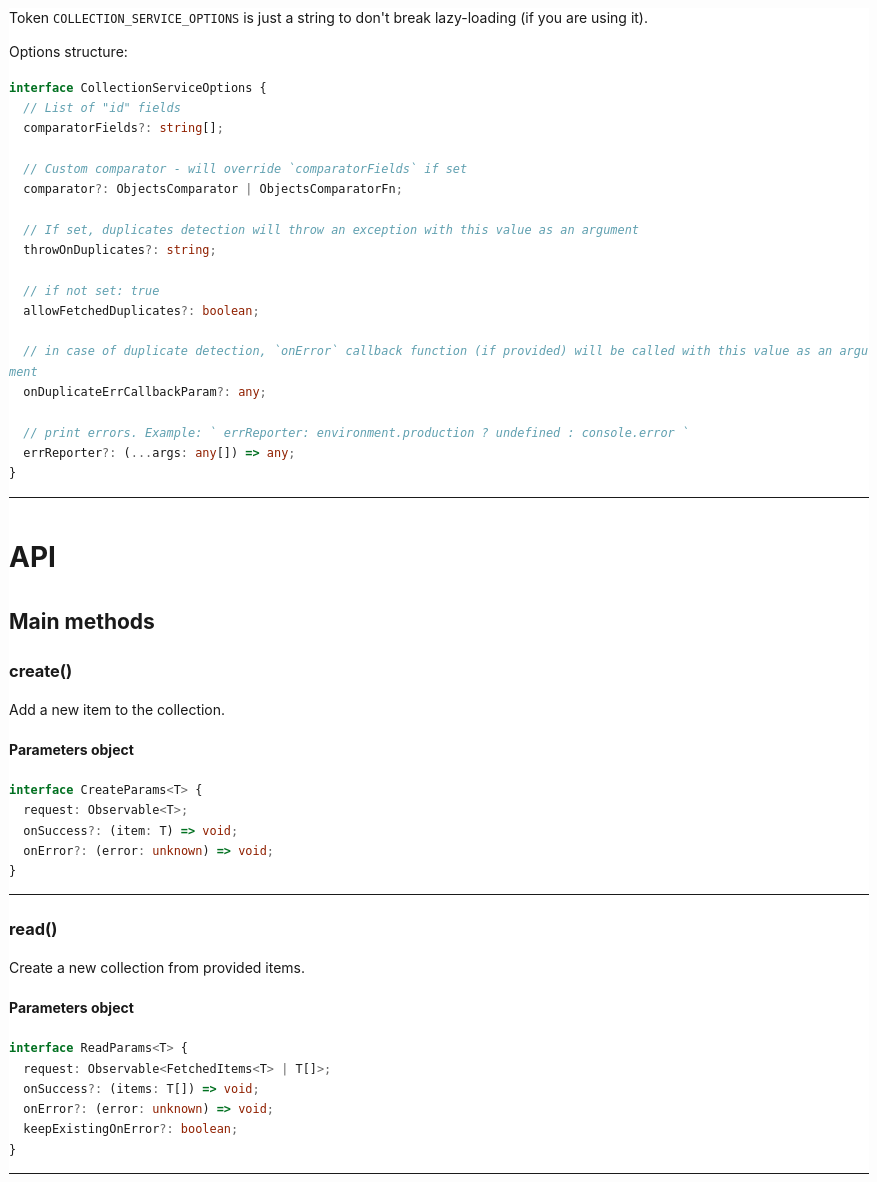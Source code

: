 Token `COLLECTION_SERVICE_OPTIONS` is just a string to don't break lazy-loading (if you are using it).

Options structure:
```ts
interface CollectionServiceOptions {
  // List of "id" fields
  comparatorFields?: string[];

  // Custom comparator - will override `comparatorFields` if set
  comparator?: ObjectsComparator | ObjectsComparatorFn;
  
  // If set, duplicates detection will throw an exception with this value as an argument
  throwOnDuplicates?: string;
  
  // if not set: true
  allowFetchedDuplicates?: boolean;
  
  // in case of duplicate detection, `onError` callback function (if provided) will be called with this value as an argument
  onDuplicateErrCallbackParam?: any;

  // print errors. Example: ` errReporter: environment.production ? undefined : console.error `
  errReporter?: (...args: any[]) => any;
}
```

---


# API

## Main methods

### create()
Add a new item to the collection.  
#### Parameters object
```ts
interface CreateParams<T> {
  request: Observable<T>;
  onSuccess?: (item: T) => void;
  onError?: (error: unknown) => void;
}
```

---

### read()
Create a new collection from provided items.  
#### Parameters object
```ts
interface ReadParams<T> {
  request: Observable<FetchedItems<T> | T[]>;
  onSuccess?: (items: T[]) => void;
  onError?: (error: unknown) => void;
  keepExistingOnError?: boolean;
}
```

---